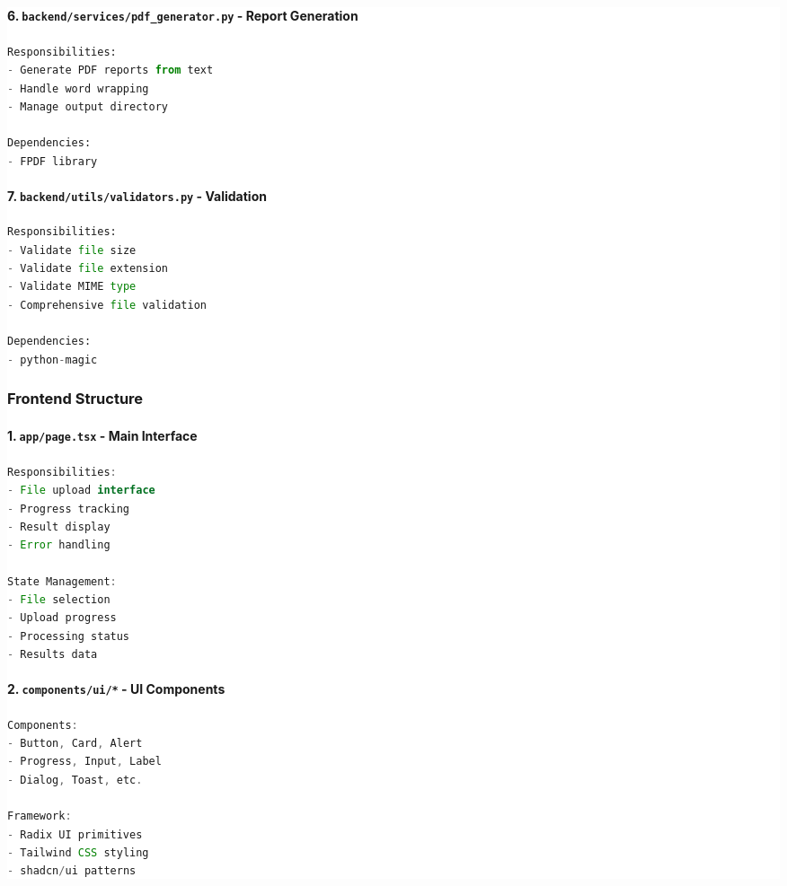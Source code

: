 #### 6. `backend/services/pdf_generator.py` - Report Generation

```python
Responsibilities:
- Generate PDF reports from text
- Handle word wrapping
- Manage output directory

Dependencies:
- FPDF library
```

#### 7. `backend/utils/validators.py` - Validation

```python
Responsibilities:
- Validate file size
- Validate file extension
- Validate MIME type
- Comprehensive file validation

Dependencies:
- python-magic
```

### Frontend Structure

#### 1. `app/page.tsx` - Main Interface

```typescript
Responsibilities:
- File upload interface
- Progress tracking
- Result display
- Error handling

State Management:
- File selection
- Upload progress
- Processing status
- Results data
```

#### 2. `components/ui/*` - UI Components

```typescript
Components:
- Button, Card, Alert
- Progress, Input, Label
- Dialog, Toast, etc.

Framework:
- Radix UI primitives
- Tailwind CSS styling
- shadcn/ui patterns
```
